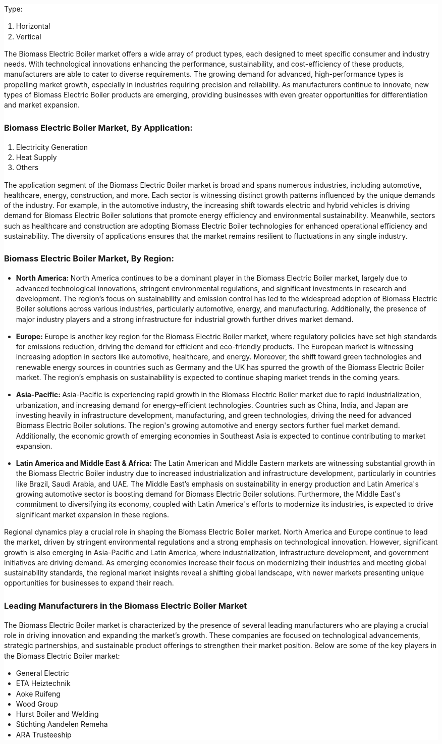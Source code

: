 Type:<br /></strong></h3><ol><li>Horizontal<li> Vertical</li></ol><p>The Biomass Electric Boiler market offers a wide array of product types, each designed to meet specific consumer and industry needs. With technological innovations enhancing the performance, sustainability, and cost-efficiency of these products, manufacturers are able to cater to diverse requirements. The growing demand for advanced, high-performance types is propelling market growth, especially in industries requiring precision and reliability. As manufacturers continue to innovate, new types of Biomass Electric Boiler products are emerging, providing businesses with even greater opportunities for differentiation and market expansion.</p><h3>Biomass Electric Boiler Market,&nbsp;By Application:</h3><ol><li>Electricity Generation<li> Heat Supply<li> Others</li></ol><p>The application segment of the Biomass Electric Boiler market is broad and spans numerous industries, including automotive, healthcare, energy, construction, and more. Each sector is witnessing distinct growth patterns influenced by the unique demands of the industry. For example, in the automotive industry, the increasing shift towards electric and hybrid vehicles is driving demand for Biomass Electric Boiler solutions that promote energy efficiency and environmental sustainability. Meanwhile, sectors such as healthcare and construction are adopting Biomass Electric Boiler technologies for enhanced operational efficiency and sustainability. The diversity of applications ensures that the market remains resilient to fluctuations in any single industry.</p><h3>Biomass Electric Boiler Market, By Region:</h3><ul><li><p><strong>North America:&nbsp;</strong>North America continues to be a dominant player in the Biomass Electric Boiler market, largely due to advanced technological innovations, stringent environmental regulations, and significant investments in research and development. The region&rsquo;s focus on sustainability and emission control has led to the widespread adoption of Biomass Electric Boiler solutions across various industries, particularly automotive, energy, and manufacturing. Additionally, the presence of major industry players and a strong infrastructure for industrial growth further drives market demand.</p></li><li><p><strong><strong>Europe:&nbsp;</strong></strong>Europe is another key region for the Biomass Electric Boiler market, where regulatory policies have set high standards for emissions reduction, driving the demand for efficient and eco-friendly products. The European market is witnessing increasing adoption in sectors like automotive, healthcare, and energy. Moreover, the shift toward green technologies and renewable energy sources in countries such as Germany and the UK has spurred the growth of the Biomass Electric Boiler market. The region&rsquo;s emphasis on sustainability is expected to continue shaping market trends in the coming years.</p></li><li><p><strong><strong>Asia-Pacific:&nbsp;</strong></strong>Asia-Pacific is experiencing rapid growth in the Biomass Electric Boiler market due to rapid industrialization, urbanization, and increasing demand for energy-efficient technologies. Countries such as China, India, and Japan are investing heavily in infrastructure development, manufacturing, and green technologies, driving the need for advanced Biomass Electric Boiler solutions. The region's growing automotive and energy sectors further fuel market demand. Additionally, the economic growth of emerging economies in Southeast Asia is expected to continue contributing to market expansion.</p></li><li><p><strong><strong>Latin America and Middle East &amp; Africa:&nbsp;</strong></strong>The Latin American and Middle Eastern markets are witnessing substantial growth in the Biomass Electric Boiler industry due to increased industrialization and infrastructure development, particularly in countries like Brazil, Saudi Arabia, and UAE. The Middle East&rsquo;s emphasis on sustainability in energy production and Latin America's growing automotive sector is boosting demand for Biomass Electric Boiler solutions. Furthermore, the Middle East's commitment to diversifying its economy, coupled with Latin America's efforts to modernize its industries, is expected to drive significant market expansion in these regions.</p></li></ul><p>Regional dynamics play a crucial role in shaping the Biomass Electric Boiler market. North America and Europe continue to lead the market, driven by stringent environmental regulations and a strong emphasis on technological innovation. However, significant growth is also emerging in Asia-Pacific and Latin America, where industrialization, infrastructure development, and government initiatives are driving demand. As emerging economies increase their focus on modernizing their industries and meeting global sustainability standards, the regional market insights reveal a shifting global landscape, with newer markets presenting unique opportunities for businesses to expand their reach.</p><h3><strong>Leading Manufacturers in the Biomass Electric Boiler Market</strong></h3><p>The Biomass Electric Boiler market is characterized by the presence of several leading manufacturers who are playing a crucial role in driving innovation and expanding the market&rsquo;s growth. These companies are focused on technological advancements, strategic partnerships, and sustainable product offerings to strengthen their market position. Below are some of the key players in the Biomass Electric Boiler market:</p></div><div class="article-main__content" data-test-id="publishing-text-block"><ul><li><span class="">General Electric<li>ETA Heiztechnik<li>Aoke Ruifeng<li>Wood Group<li>Hurst Boiler and Welding<li>Stichting Aandelen Remeha<li>ARA Trusteeship